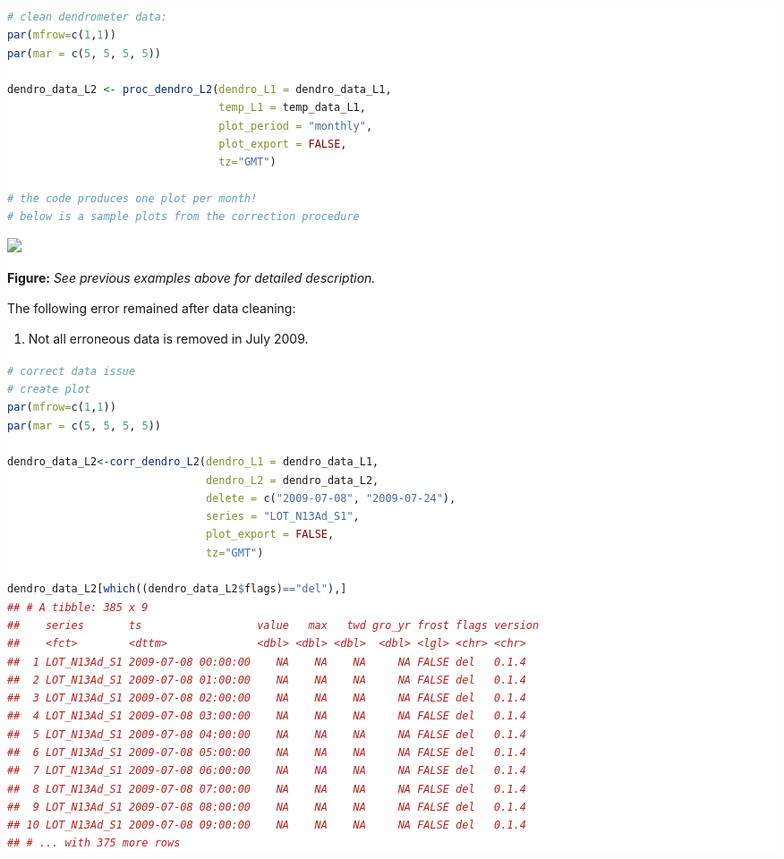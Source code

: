 ```r
# clean dendrometer data:
par(mfrow=c(1,1))
par(mar = c(5, 5, 5, 5))

dendro_data_L2 <- proc_dendro_L2(dendro_L1 = dendro_data_L1,
                                 temp_L1 = temp_data_L1,
                                 plot_period = "monthly",
                                 plot_export = FALSE,
                                 tz="GMT")

# the code produces one plot per month!
# below is a sample plots from the correction procedure
```


![](/docs-workshops/esa-workshop2020/01_treenetproc_files/proc_dendro_L2.png)


**Figure:** *See previous examples above for detailed description.*


The following error remained after data cleaning:

1) Not all erroneous data is removed in July 2009.


```r
# correct data issue
# create plot
par(mfrow=c(1,1))
par(mar = c(5, 5, 5, 5))

dendro_data_L2<-corr_dendro_L2(dendro_L1 = dendro_data_L1,
                               dendro_L2 = dendro_data_L2,
                               delete = c("2009-07-08", "2009-07-24"),
                               series = "LOT_N13Ad_S1",
                               plot_export = FALSE,
                               tz="GMT")

dendro_data_L2[which((dendro_data_L2$flags)=="del"),]
## # A tibble: 385 x 9
##    series       ts                  value   max   twd gro_yr frost flags version
##    <fct>        <dttm>              <dbl> <dbl> <dbl>  <dbl> <lgl> <chr> <chr>  
##  1 LOT_N13Ad_S1 2009-07-08 00:00:00    NA    NA    NA     NA FALSE del   0.1.4  
##  2 LOT_N13Ad_S1 2009-07-08 01:00:00    NA    NA    NA     NA FALSE del   0.1.4  
##  3 LOT_N13Ad_S1 2009-07-08 02:00:00    NA    NA    NA     NA FALSE del   0.1.4  
##  4 LOT_N13Ad_S1 2009-07-08 03:00:00    NA    NA    NA     NA FALSE del   0.1.4  
##  5 LOT_N13Ad_S1 2009-07-08 04:00:00    NA    NA    NA     NA FALSE del   0.1.4  
##  6 LOT_N13Ad_S1 2009-07-08 05:00:00    NA    NA    NA     NA FALSE del   0.1.4  
##  7 LOT_N13Ad_S1 2009-07-08 06:00:00    NA    NA    NA     NA FALSE del   0.1.4  
##  8 LOT_N13Ad_S1 2009-07-08 07:00:00    NA    NA    NA     NA FALSE del   0.1.4  
##  9 LOT_N13Ad_S1 2009-07-08 08:00:00    NA    NA    NA     NA FALSE del   0.1.4  
## 10 LOT_N13Ad_S1 2009-07-08 09:00:00    NA    NA    NA     NA FALSE del   0.1.4  
## # ... with 375 more rows
```
